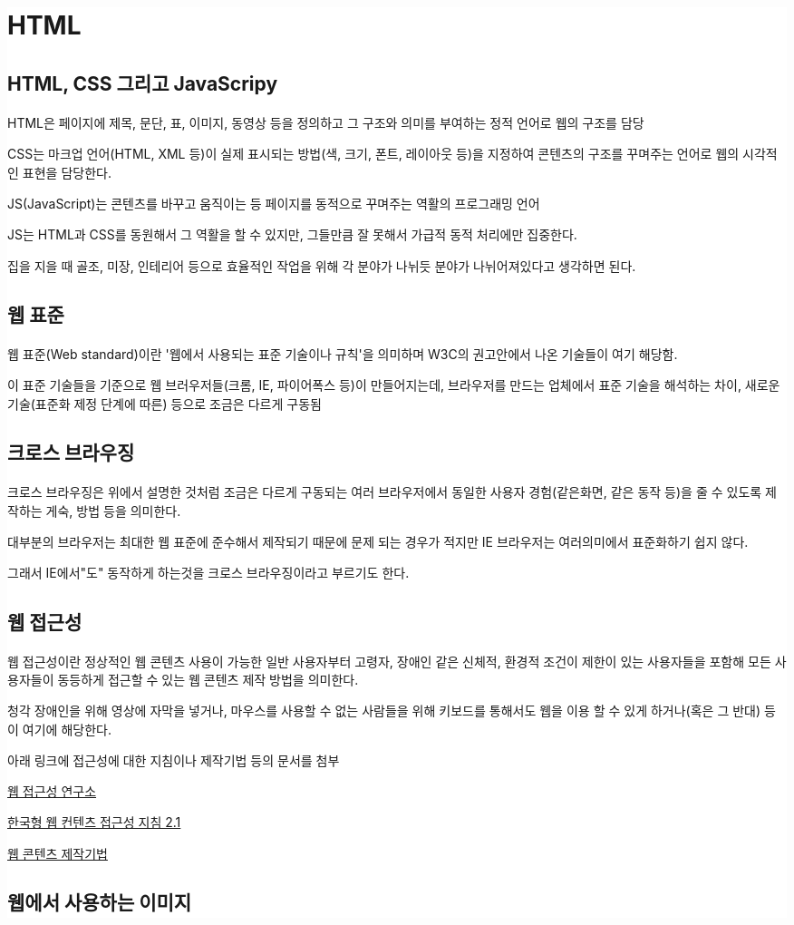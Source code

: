 # HTML



## HTML, CSS 그리고 JavaScripy



HTML은 페이지에 제목, 문단, 표, 이미지, 동영상 등을 정의하고 그 구조와 의미를 부여하는 정적 언어로 웹의 구조를 담당

CSS는 마크업 언어(HTML, XML 등)이 실제 표시되는 방법(색, 크기, 폰트, 레이아웃 등)을 지정하여 콘텐츠의 구조를 꾸며주는 언어로 웹의 시각적인 표현을 담당한다.

JS(JavaScript)는 콘텐츠를 바꾸고 움직이는 등 페이지를 동적으로 꾸며주는 역활의 프로그래밍 언어

JS는 HTML과 CSS를 동원해서 그 역활을 할 수 있지만, 그들만큼 잘 못해서 가급적 동적 처리에만 집중한다.

집을 지을 때 골조, 미장, 인테리어 등으로 효율적인 작업을 위해 각 분야가 나뉘듯 분야가 나뉘어져있다고 생각하면 된다.



## 웹 표준

웹 표준(Web standard)이란 '웹에서 사용되는 표준 기술이나 규칙'을 의미하며 W3C의 권고안에서 나온 기술들이 여기 해당함.

이 표준 기술들을 기준으로 웹 브러우저들(크롬, IE, 파이어폭스 등)이 만들어지는데, 브라우저를 만드는 업체에서 표준 기술을 해석하는 차이, 새로운 기술(표준화 제정 단계에 따른) 등으로 조금은 다르게 구동됨



## 크로스 브라우징

크로스 브라우징은 위에서 설명한 것처럼 조금은 다르게 구동되는 여러 브라우저에서 동일한 사용자 경험(같은화면, 같은 동작 등)을 줄 수 있도록 제작하는 게숙, 방법 등을 의미한다.

대부분의 브라우저는 최대한 웹 표준에 준수해서 제작되기 때문에 문제 되는 경우가 적지만 IE 브라우저는 여러의미에서 표준화하기 쉽지 않다.

그래서 IE에서"도" 동작하게 하는것을 크로스 브라우징이라고 부르기도 한다.



## 웹 접근성

웹 접근성이란 정상적인 웹 콘텐츠 사용이 가능한 일반 사용자부터 고령자, 장애인 같은 신체적, 환경적 조건이 제한이 있는 사용자들을 포함해 모든 사용자들이 동등하게 접근할 수 있는 웹 콘텐츠 제작 방법을 의미한다.

청각 장애인을 위해 영상에 자막을 넣거나, 마우스를 사용할 수 없는 사람들을 위해 키보드를 통해서도 웹을 이용 할 수 있게 하거나(혹은 그 반대) 등이 여기에 해당한다.

아래 링크에 접근성에 대한 지침이나 제작기법 등의 문서를 첨부

[웹 접근성 연구소](https://www.wah.or.kr:444/Accessibility/define.asp)

[한국형 웹 컨텐츠 접근성 지침 2.1](https://www.wah.or.kr:444/Participation/guide.asp)

[웹 콘텐츠 제작기법](https://www.wah.or.kr:444/Participation/technique.asp)



## 웹에서 사용하는 이미지
